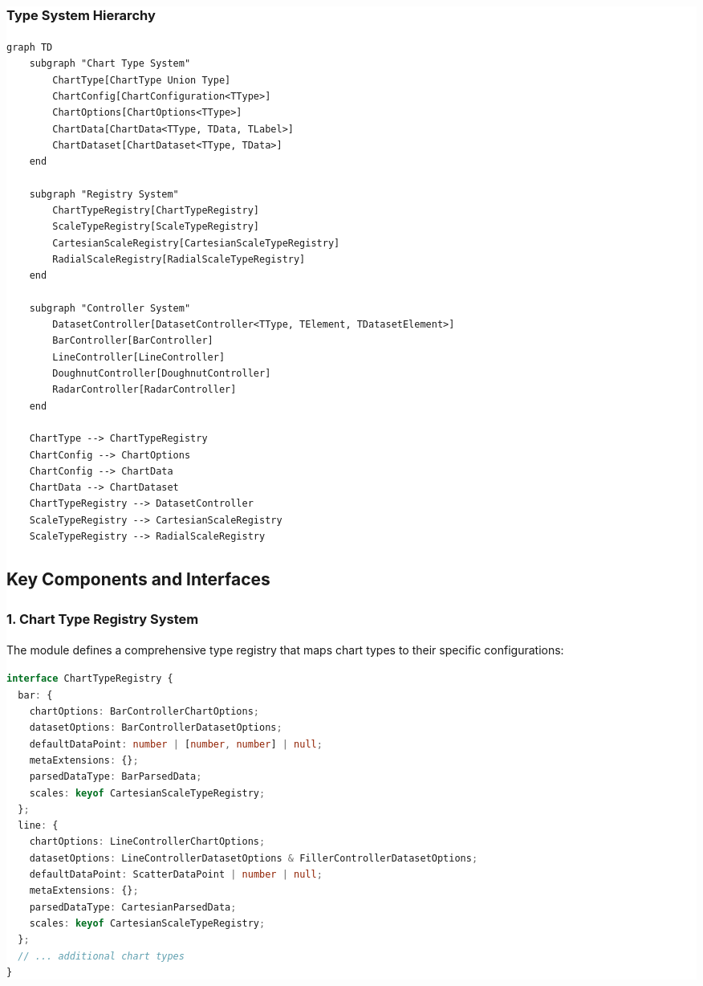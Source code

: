 ### Type System Hierarchy

```mermaid
graph TD
    subgraph "Chart Type System"
        ChartType[ChartType Union Type]
        ChartConfig[ChartConfiguration<TType>]
        ChartOptions[ChartOptions<TType>]
        ChartData[ChartData<TType, TData, TLabel>]
        ChartDataset[ChartDataset<TType, TData>]
    end
    
    subgraph "Registry System"
        ChartTypeRegistry[ChartTypeRegistry]
        ScaleTypeRegistry[ScaleTypeRegistry]
        CartesianScaleRegistry[CartesianScaleTypeRegistry]
        RadialScaleRegistry[RadialScaleTypeRegistry]
    end
    
    subgraph "Controller System"
        DatasetController[DatasetController<TType, TElement, TDatasetElement>]
        BarController[BarController]
        LineController[LineController]
        DoughnutController[DoughnutController]
        RadarController[RadarController]
    end
    
    ChartType --> ChartTypeRegistry
    ChartConfig --> ChartOptions
    ChartConfig --> ChartData
    ChartData --> ChartDataset
    ChartTypeRegistry --> DatasetController
    ScaleTypeRegistry --> CartesianScaleRegistry
    ScaleTypeRegistry --> RadialScaleRegistry
```

## Key Components and Interfaces

### 1. Chart Type Registry System

The module defines a comprehensive type registry that maps chart types to their specific configurations:

```typescript
interface ChartTypeRegistry {
  bar: {
    chartOptions: BarControllerChartOptions;
    datasetOptions: BarControllerDatasetOptions;
    defaultDataPoint: number | [number, number] | null;
    metaExtensions: {};
    parsedDataType: BarParsedData;
    scales: keyof CartesianScaleTypeRegistry;
  };
  line: {
    chartOptions: LineControllerChartOptions;
    datasetOptions: LineControllerDatasetOptions & FillerControllerDatasetOptions;
    defaultDataPoint: ScatterDataPoint | number | null;
    metaExtensions: {};
    parsedDataType: CartesianParsedData;
    scales: keyof CartesianScaleTypeRegistry;
  };
  // ... additional chart types
}
```
